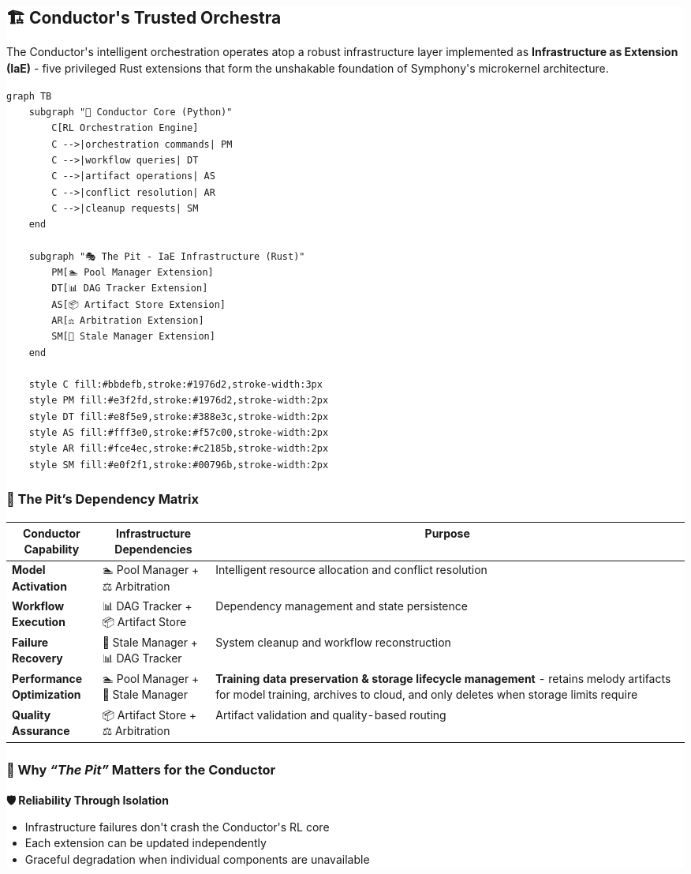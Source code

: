 ## 🏗️ Conductor's Trusted Orchestra

The Conductor's intelligent orchestration operates atop a robust infrastructure layer implemented as **Infrastructure as Extension (IaE)** - five privileged Rust extensions that form the unshakable foundation of Symphony's microkernel architecture.

```mermaid
graph TB
    subgraph "🎩 Conductor Core (Python)"
        C[RL Orchestration Engine]
        C -->|orchestration commands| PM
        C -->|workflow queries| DT
        C -->|artifact operations| AS
        C -->|conflict resolution| AR
        C -->|cleanup requests| SM
    end

    subgraph "🎭 The Pit - IaE Infrastructure (Rust)"
        PM[🏊 Pool Manager Extension]
        DT[📊 DAG Tracker Extension]
        AS[📦 Artifact Store Extension]
        AR[⚖️ Arbitration Extension]
        SM[🧹 Stale Manager Extension]
    end

    style C fill:#bbdefb,stroke:#1976d2,stroke-width:3px
    style PM fill:#e3f2fd,stroke:#1976d2,stroke-width:2px
    style DT fill:#e8f5e9,stroke:#388e3c,stroke-width:2px
    style AS fill:#fff3e0,stroke:#f57c00,stroke-width:2px
    style AR fill:#fce4ec,stroke:#c2185b,stroke-width:2px
    style SM fill:#e0f2f1,stroke:#00796b,stroke-width:2px

```

### 🔧 The Pit’s Dependency Matrix

| Conductor Capability | Infrastructure Dependencies | Purpose |
| --- | --- | --- |
| **Model Activation** | 🏊 Pool Manager + ⚖️ Arbitration | Intelligent resource allocation and conflict resolution |
| **Workflow Execution** | 📊 DAG Tracker + 📦 Artifact Store | Dependency management and state persistence |
| **Failure Recovery** | 🧹 Stale Manager + 📊 DAG Tracker | System cleanup and workflow reconstruction |
| **Performance Optimization** | 🏊 Pool Manager + 🧹 Stale Manager | **Training data preservation & storage lifecycle management** - retains melody artifacts for model training, archives to cloud, and only deletes when storage limits require |
| **Quality Assurance** | 📦 Artifact Store + ⚖️ Arbitration | Artifact validation and quality-based routing |

### 🎯 Why *“The Pit”* Matters for the Conductor

**🛡️ Reliability Through Isolation**

- Infrastructure failures don't crash the Conductor's RL core
- Each extension can be updated independently
- Graceful degradation when individual components are unavailable
